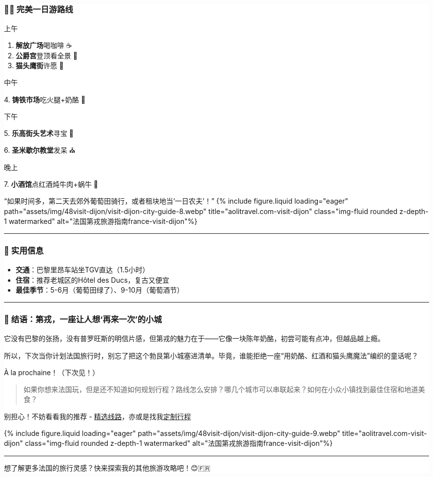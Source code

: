 
### **🚶‍♂️ 完美一日游路线**

上午

1. **解放广场**喝咖啡 ☕
2. **公爵宫**登顶看全景 📸
3. **猫头鹰街**许愿 🦉

中午

4. **铸铁市场**吃火腿+奶酪 🧀

下午

5. **乐高街头艺术**寻宝 🧩

6. **圣米歇尔教堂**发呆 ⛪

晚上

7. **小酒馆**点红酒炖牛肉+蜗牛 🍷

“如果时间多，第二天去郊外葡萄田骑行，或者租块地当‘一日农夫’！”
{% include figure.liquid loading="eager" path="assets/img/48visit-dijon/visit-dijon-city-guide-8.webp" title="aolitravel.com-visit-dijon" class="img-fluid rounded z-depth-1 watermarked" alt="法国第戎旅游指南france-visit-dijon"%}

---

### **📝 实用信息**

- **交通**：巴黎里昂车站坐TGV直达（1.5小时）
- **住宿**：推荐老城区的Hôtel des Ducs，复古又便宜
- **最佳季节**：5-6月（葡萄田绿了）、9-10月（葡萄酒节）

---

### **🎉 结语：第戎，一座让人想‘再来一次’的小城**

它没有巴黎的张扬，没有普罗旺斯的明信片感，但第戎的魅力在于——它像一块陈年奶酪，初尝可能有点冲，但越品越上瘾。

所以，下次当你计划法国旅行时，别忘了把这个勃艮第小城塞进清单。毕竟，谁能拒绝一座“用奶酪、红酒和猫头鹰魔法”编织的童话呢？

À la prochaine！（下次见！）

> 如果你想来法国玩，但是还不知道如何规划行程？路线怎么安排？哪几个城市可以串联起来？如何在小众小镇找到最佳住宿和地道美食？
> 

别担心！不妨看看我的推荐 - [精选线路](https://aolitravel.com/tours/)，亦或是找我[定制行程](https://aolitravel.com/custom-travel/)

{% include figure.liquid loading="eager" path="assets/img/48visit-dijon/visit-dijon-city-guide-9.webp" title="aolitravel.com-visit-dijon" class="img-fluid rounded z-depth-1 watermarked" alt="法国第戎旅游指南france-visit-dijon"%}

---

想了解更多法国的旅行灵感？快来探索我的其他旅游攻略吧！😊🇫🇷
